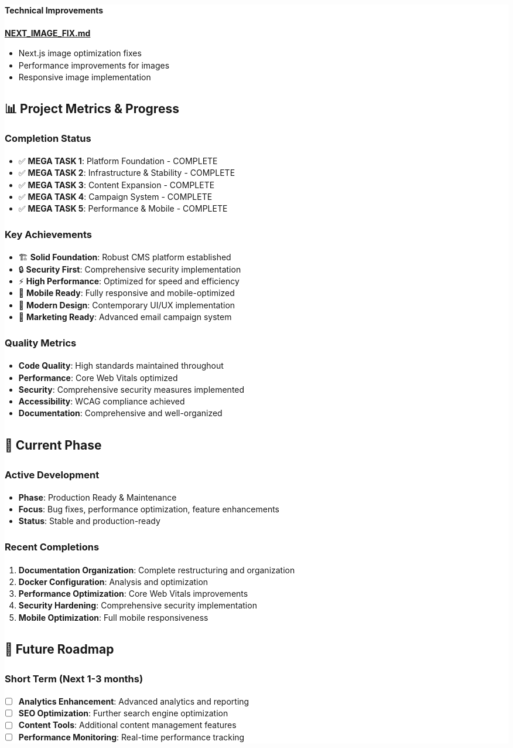 #### Technical Improvements
**[NEXT_IMAGE_FIX.md](NEXT_IMAGE_FIX.md)**
- Next.js image optimization fixes
- Performance improvements for images
- Responsive image implementation

## 📊 Project Metrics & Progress

### Completion Status
- ✅ **MEGA TASK 1**: Platform Foundation - COMPLETE
- ✅ **MEGA TASK 2**: Infrastructure & Stability - COMPLETE  
- ✅ **MEGA TASK 3**: Content Expansion - COMPLETE
- ✅ **MEGA TASK 4**: Campaign System - COMPLETE
- ✅ **MEGA TASK 5**: Performance & Mobile - COMPLETE

### Key Achievements
- 🏗️ **Solid Foundation**: Robust CMS platform established
- 🔒 **Security First**: Comprehensive security implementation
- ⚡ **High Performance**: Optimized for speed and efficiency
- 📱 **Mobile Ready**: Fully responsive and mobile-optimized
- 🎨 **Modern Design**: Contemporary UI/UX implementation
- 📧 **Marketing Ready**: Advanced email campaign system

### Quality Metrics
- **Code Quality**: High standards maintained throughout
- **Performance**: Core Web Vitals optimized
- **Security**: Comprehensive security measures implemented
- **Accessibility**: WCAG compliance achieved
- **Documentation**: Comprehensive and well-organized

## 🎯 Current Phase

### Active Development
- **Phase**: Production Ready & Maintenance
- **Focus**: Bug fixes, performance optimization, feature enhancements
- **Status**: Stable and production-ready

### Recent Completions
1. **Documentation Organization**: Complete restructuring and organization
2. **Docker Configuration**: Analysis and optimization
3. **Performance Optimization**: Core Web Vitals improvements
4. **Security Hardening**: Comprehensive security implementation
5. **Mobile Optimization**: Full mobile responsiveness

## 🚀 Future Roadmap

### Short Term (Next 1-3 months)
- [ ] **Analytics Enhancement**: Advanced analytics and reporting
- [ ] **SEO Optimization**: Further search engine optimization
- [ ] **Content Tools**: Additional content management features
- [ ] **Performance Monitoring**: Real-time performance tracking
